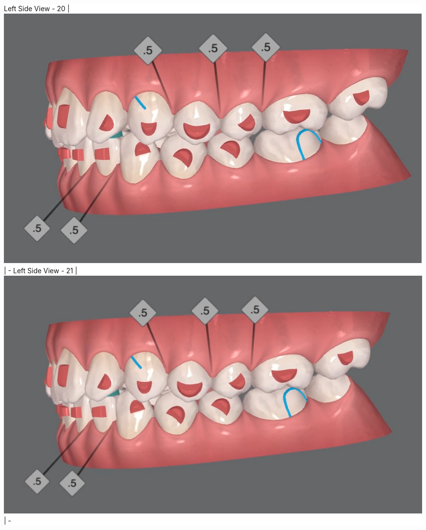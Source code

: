 Left Side View - 20 | ![ground truth - Left Side View 20](https://github.com/s-triar/tooth-aligner/blob/main/comparison_image/TOOTH_MOTION/KEC/GT/KEC/DARI%20KIRI%20-%2020.png?raw=true) | -
Left Side View - 21 | ![ground truth - Left Side View 21](https://github.com/s-triar/tooth-aligner/blob/main/comparison_image/TOOTH_MOTION/KEC/GT/KEC/DARI%20KIRI%20-%2021.png?raw=true) | -